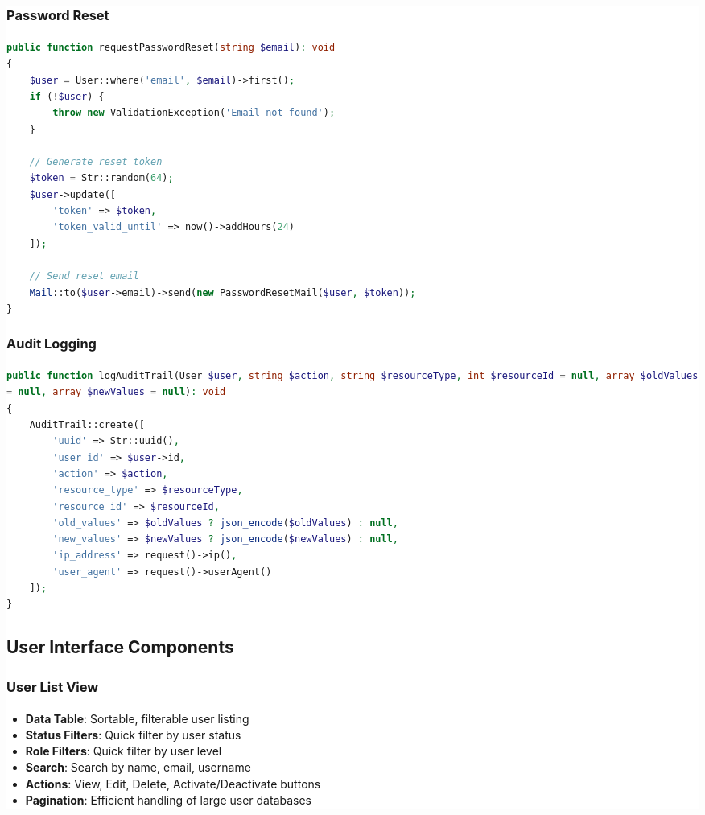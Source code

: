 ### Password Reset
```php
public function requestPasswordReset(string $email): void
{
    $user = User::where('email', $email)->first();
    if (!$user) {
        throw new ValidationException('Email not found');
    }
    
    // Generate reset token
    $token = Str::random(64);
    $user->update([
        'token' => $token,
        'token_valid_until' => now()->addHours(24)
    ]);
    
    // Send reset email
    Mail::to($user->email)->send(new PasswordResetMail($user, $token));
}
```

### Audit Logging
```php
public function logAuditTrail(User $user, string $action, string $resourceType, int $resourceId = null, array $oldValues = null, array $newValues = null): void
{
    AuditTrail::create([
        'uuid' => Str::uuid(),
        'user_id' => $user->id,
        'action' => $action,
        'resource_type' => $resourceType,
        'resource_id' => $resourceId,
        'old_values' => $oldValues ? json_encode($oldValues) : null,
        'new_values' => $newValues ? json_encode($newValues) : null,
        'ip_address' => request()->ip(),
        'user_agent' => request()->userAgent()
    ]);
}
```

## User Interface Components

### User List View
- **Data Table**: Sortable, filterable user listing
- **Status Filters**: Quick filter by user status
- **Role Filters**: Quick filter by user level
- **Search**: Search by name, email, username
- **Actions**: View, Edit, Delete, Activate/Deactivate buttons
- **Pagination**: Efficient handling of large user databases
